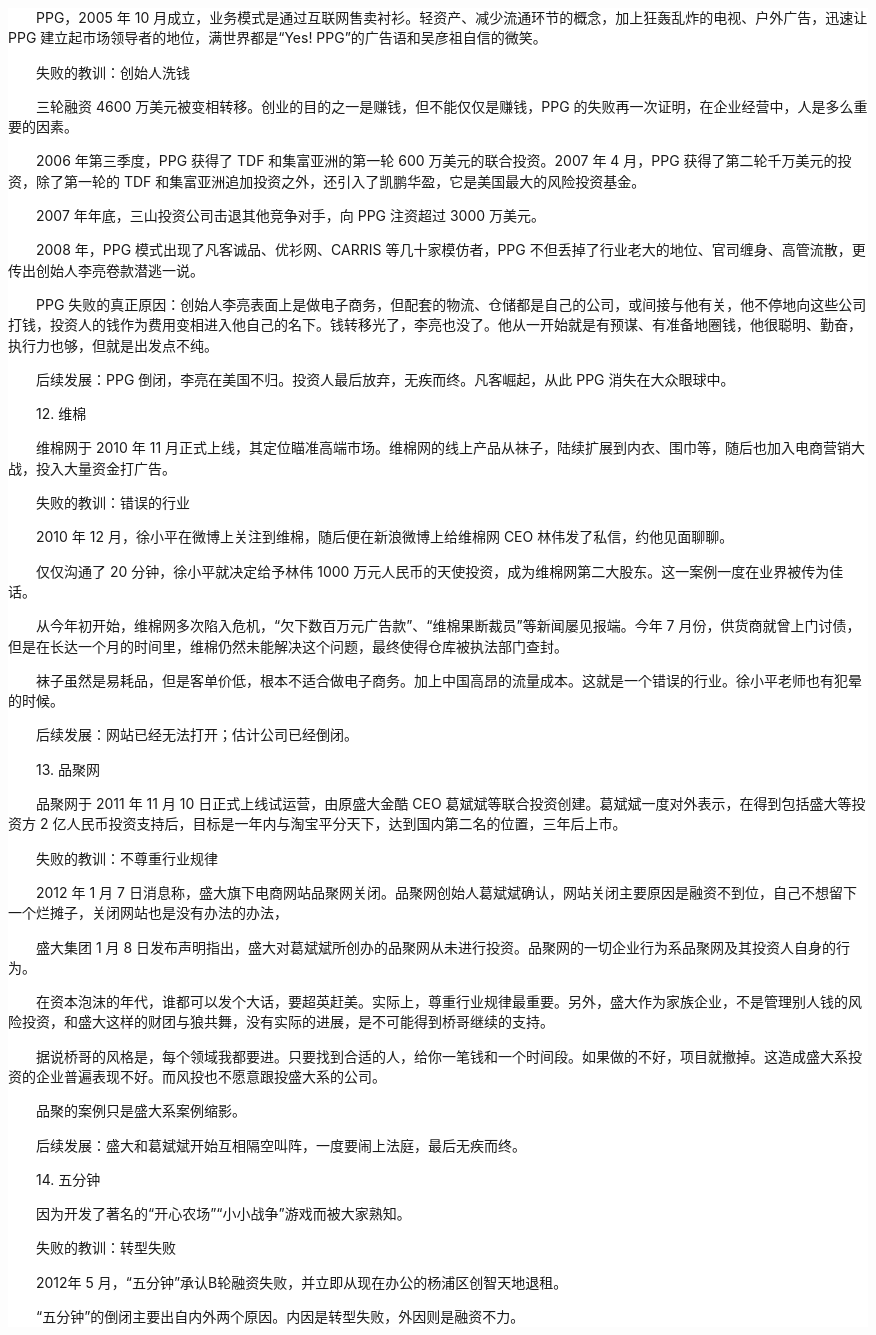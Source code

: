 　　PPG，2005 年 10 月成立，业务模式是通过互联网售卖衬衫。轻资产、减少流通环节的概念，加上狂轰乱炸的电视、户外广告，迅速让 PPG 建立起市场领导者的地位，满世界都是“Yes! PPG”的广告语和吴彦祖自信的微笑。

　　失败的教训：创始人洗钱

　　三轮融资 4600 万美元被变相转移。创业的目的之一是赚钱，但不能仅仅是赚钱，PPG 的失败再一次证明，在企业经营中，人是多么重要的因素。

　　2006 年第三季度，PPG 获得了 TDF 和集富亚洲的第一轮 600 万美元的联合投资。2007 年 4 月，PPG 获得了第二轮千万美元的投资，除了第一轮的 TDF 和集富亚洲追加投资之外，还引入了凯鹏华盈，它是美国最大的风险投资基金。

　　2007 年年底，三山投资公司击退其他竞争对手，向 PPG 注资超过 3000 万美元。

　　2008 年，PPG 模式出现了凡客诚品、优衫网、CARRIS 等几十家模仿者，PPG 不但丢掉了行业老大的地位、官司缠身、高管流散，更传出创始人李亮卷款潜逃一说。

　　PPG 失败的真正原因：创始人李亮表面上是做电子商务，但配套的物流、仓储都是自己的公司，或间接与他有关，他不停地向这些公司打钱，投资人的钱作为费用变相进入他自己的名下。钱转移光了，李亮也没了。他从一开始就是有预谋、有准备地圈钱，他很聪明、勤奋，执行力也够，但就是出发点不纯。

　　后续发展：PPG 倒闭，李亮在美国不归。投资人最后放弃，无疾而终。凡客崛起，从此 PPG 消失在大众&#30524;球中。

　　12. 维棉

　　维棉网于 2010 年 11 月正式上线，其定位瞄准高端市场。维棉网的线上产品从袜子，陆续扩展到内衣、围巾等，随后也加入电商营销大战，投入大量资金打广告。

　　失败的教训：错误的行业

　　2010 年 12 月，徐小平在微博上关注到维棉，随后便在新浪微博上给维棉网 CEO 林伟发了私信，约他见面聊聊。

　　仅仅沟通了 20 分钟，徐小平就决定给予林伟 1000 万元人民币的天使投资，成为维棉网第二大股东。这一案例一度在业界被传为佳话。

　　从今年初开始，维棉网多次陷入危机，“欠下数百万元广告款”、“维棉果断裁员”等新闻屡见报端。今年 7 月份，供货商就曾上门讨债，但是在长达一个月的时间里，维棉仍然未能解决这个问题，最终使得仓库被执法部门查封。

　　袜子虽然是易耗品，但是客单价低，根本不适合做电子商务。加上中国高昂的流量成本。这就是一个错误的行业。徐小平老师也有犯晕的时候。

　　后续发展：网站已经无法打开；估计公司已经倒闭。

　　13. 品聚网

　　品聚网于 2011 年 11 月 10 日正式上线试运营，由原盛大金酷 CEO 葛斌斌等联合投资创建。葛斌斌一度对外表示，在得到包括盛大等投资方 2 亿人民币投资支持后，目标是一年内与淘宝平分天下，达到国内第二名的位置，三年后上市。

　　失败的教训：不尊重行业规律

　　2012 年 1 月 7 日消息称，盛大旗下电商网站品聚网关闭。品聚网创始人葛斌斌确认，网站关闭主要原因是融资不到位，自己不想留下一个烂摊子，关闭网站也是没有办法的办法，

　　盛大集团 1 月 8 日发布声明指出，盛大对葛斌斌所创办的品聚网从未进行投资。品聚网的一切企业行为系品聚网及其投资人自身的行为。

　　在资本泡沫的年代，谁都可以发个大话，要超英赶美。实际上，尊重行业规律最重要。另外，盛大作为家族企业，不是管理别人钱的风险投资，和盛大这样的财团与狼共舞，没有实际的进展，是不可能得到桥哥继续的支持。

　　据说桥哥的风&#26684;是，每个领域我都要进。只要找到合适的人，给你一笔钱和一个时间段。如果做的不好，项目就撤掉。这造成盛大系投资的企业普遍表现不好。而风投也不愿意跟投盛大系的公司。

　　品聚的案例只是盛大系案例缩影。

　　后续发展：盛大和葛斌斌开始互相隔空叫阵，一度要闹上法庭，最后无疾而终。

　　14. 五分钟

　　因为开发了著名的“开心农场”“小小战争”游戏而被大家熟知。

　　失败的教训：转型失败

　　2012年 5 月，“五分钟”承认B轮融资失败，并立即从现在办公的杨浦区创智天地退租。

　　“五分钟”的倒闭主要出自内外两个原因。内因是转型失败，外因则是融资不力。
